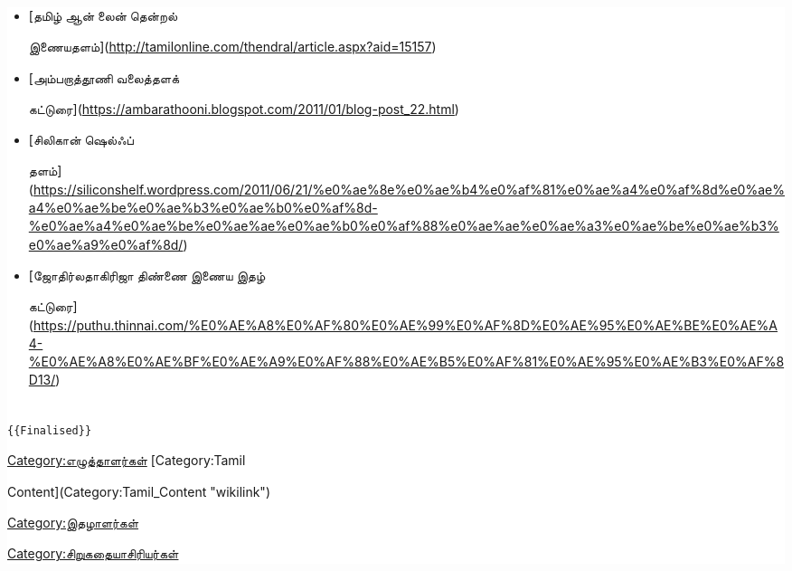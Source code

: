 

-   [தமிழ் ஆன் லைன் தென்றல்

    இணையதளம்](http://tamilonline.com/thendral/article.aspx?aid=15157)

-   [அம்பறாத்தூணி வலைத்தளக்

    கட்டுரை](https://ambarathooni.blogspot.com/2011/01/blog-post_22.html)

-   [சிலிகான் ஷெல்ஃப்

    தளம்](https://siliconshelf.wordpress.com/2011/06/21/%e0%ae%8e%e0%ae%b4%e0%af%81%e0%ae%a4%e0%af%8d%e0%ae%a4%e0%ae%be%e0%ae%b3%e0%ae%b0%e0%af%8d-%e0%ae%a4%e0%ae%be%e0%ae%ae%e0%ae%b0%e0%af%88%e0%ae%ae%e0%ae%a3%e0%ae%be%e0%ae%b3%e0%ae%a9%e0%af%8d/)

-   [ஜோதிர்லதாகிரிஜா திண்ணை இணைய இதழ்

    கட்டுரை](https://puthu.thinnai.com/%E0%AE%A8%E0%AF%80%E0%AE%99%E0%AF%8D%E0%AE%95%E0%AE%BE%E0%AE%A4-%E0%AE%A8%E0%AE%BF%E0%AE%A9%E0%AF%88%E0%AE%B5%E0%AF%81%E0%AE%95%E0%AE%B3%E0%AF%8D13/)



```{=mediawiki}

{{Finalised}}

```

[Category:எழுத்தாளர்கள்](Category:எழுத்தாளர்கள் "wikilink") [Category:Tamil

Content](Category:Tamil_Content "wikilink")

[Category:இதழாளர்கள்](Category:இதழாளர்கள் "wikilink")

[Category:சிறுகதையாசிரியர்கள்](Category:சிறுகதையாசிரியர்கள் "wikilink")

